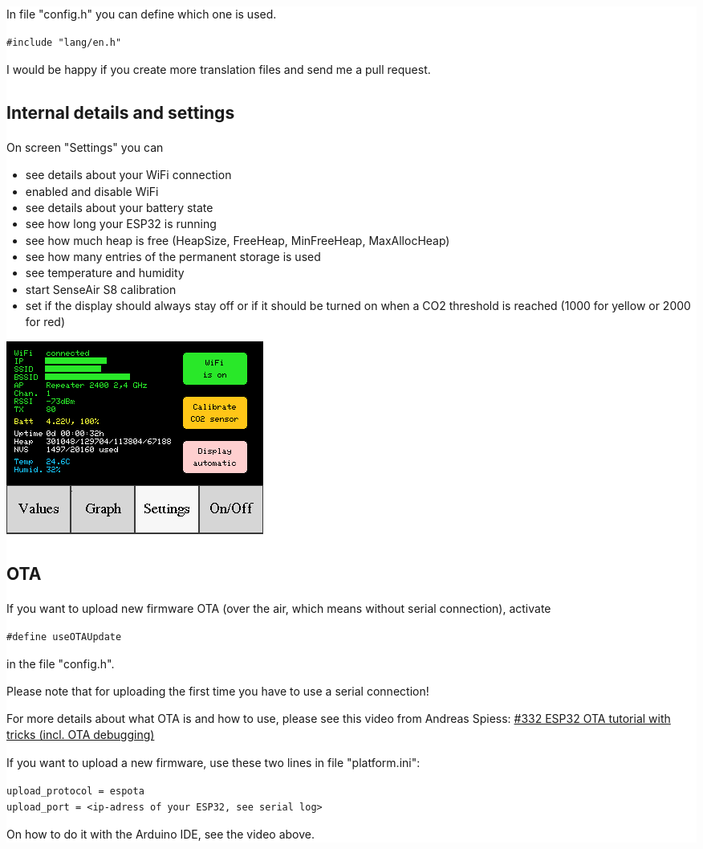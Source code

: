 In file "config.h" you can define which one is used.
```
#include "lang/en.h"
```
I would be happy if you create more translation files and send me a pull request.

## Internal details and settings
On screen "Settings" you can
- see details about your WiFi connection
- enabled and disable WiFi
- see details about your battery state
- see how long your ESP32 is running
- see how much heap is free (HeapSize, FreeHeap, MinFreeHeap, MaxAllocHeap)
- see how many entries of the permanent storage is used
- see temperature and humidity
- start SenseAir S8 calibration
- set if the display should always stay off or if it should be turned on when a CO2 threshold is reached (1000 for yellow or 2000 for red)

![](images/screenshot_03Settings.jpg)

## OTA
If you want to upload new firmware OTA (over the air, which means without serial connection), activate
```
#define useOTAUpdate
```
in the file "config.h".

Please note that for uploading the first time you have to use a serial connection!

For more details about what OTA is and how to use, please see this video from Andreas Spiess: <a href="https://www.youtube.com/watch?v=1pwqS_NUG7Q">#332 ESP32 OTA tutorial with tricks (incl. OTA debugging)</a> 

If you want to upload a new firmware, use these two lines in file "platform.ini":
```
upload_protocol = espota
upload_port = <ip-adress of your ESP32, see serial log>
```
On how to do it with the Arduino IDE, see the video above.
